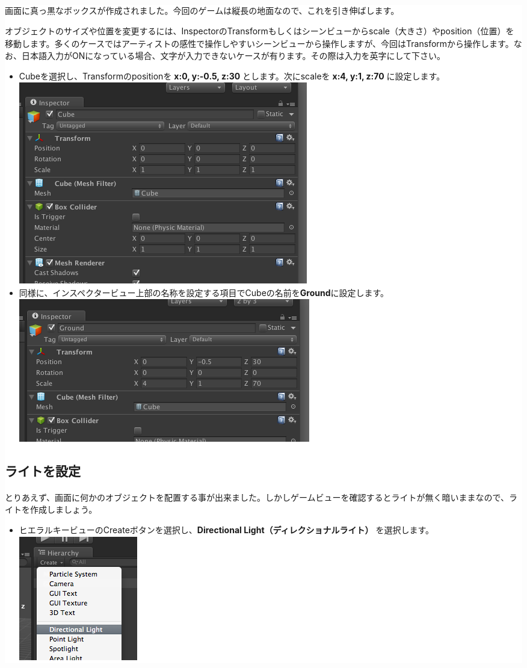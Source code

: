 
画面に真っ黒なボックスが作成されました。今回のゲームは縦長の地面なので、これを引き伸ばします。

オブジェクトのサイズや位置を変更するには、InspectorのTransformもしくはシーンビューからscale（大きさ）やposition（位置）を移動します。多くのケースではアーティストの感性で操作しやすいシーンビューから操作しますが、今回はTransformから操作します。なお、日本語入力がONになっている場合、文字が入力できないケースが有ります。その際は入力を英字にして下さい。

*  Cubeを選択し、Transformのpositionを **x:0, y:-0.5, z:30** とします。次にscaleを **x:4, y:1, z:70** に設定します。  
![image](009.png)
*  同様に、インスペクタービュー上部の名称を設定する項目でCubeの名前を**Ground**に設定します。  
![image](010.png)




## ライトを設定


とりあえず、画面に何かのオブジェクトを配置する事が出来ました。しかしゲームビューを確認するとライトが無く暗いままなので、ライトを作成しましょう。

*  ヒエラルキービューのCreateボタンを選択し、**Directional Light（ディレクショナルライト）** を選択します。  
![image](011.png)
